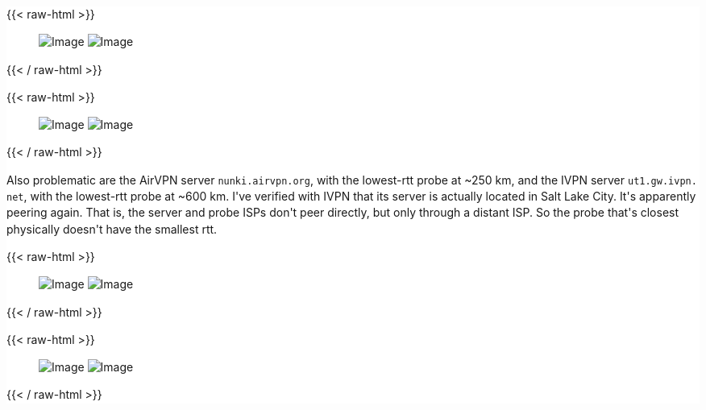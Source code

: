 {{< raw-html >}}
<figure>
    <img class="features__image--light" src="/images-static/uploads/IVPN-ch3.gw_.ivpn_.net-All-Probes-under-4000-km-light.png"
        srcset="/images-static/uploads/IVPN-ch3.gw_.ivpn_.net-All-Probes-under-4000-km-light.png 1x, /images-static/uploads/IVPN-ch3.gw_.ivpn_.net-All-Probes-under-4000-km-light@2x.png 2x"
        alt="Image" />
    <img class="features__image--dark" src="/images-static/uploads/IVPN-ch3.gw_.ivpn_.net-All-Probes-under-4000-km-dark.png"
        srcset="/images-static/uploads/IVPN-ch3.gw_.ivpn_.net-All-Probes-under-4000-km-dark.png 1x, /images-static/uploads/IVPN-ch3.gw_.ivpn_.net-All-Probes-under-4000-km-dark@2x.png 2x"
        alt="Image" />
</figure>
{{< / raw-html >}}

{{< raw-html >}}
<figure>
    <img class="features__image--light" src="/images-static/uploads/AirVPN-virginis.airvpn.org-All-Probes-under-4000-km-light.png"
        srcset="/images-static/uploads/AirVPN-virginis.airvpn.org-All-Probes-under-4000-km-light.png 1x, /images-static/uploads/AirVPN-virginis.airvpn.org-All-Probes-under-4000-km-light@2x.png 2x"
        alt="Image" />
    <img class="features__image--dark" src="/images-static/uploads/AirVPN-virginis.airvpn.org-All-Probes-under-4000-km-dark.png"
        srcset="/images-static/uploads/AirVPN-virginis.airvpn.org-All-Probes-under-4000-km-dark.png 1x, /images-static/uploads/AirVPN-virginis.airvpn.org-All-Probes-under-4000-km-dark@2x.png 2x"
        alt="Image" />
</figure>
{{< / raw-html >}}

Also problematic are the AirVPN server `nunki.airvpn.org`, with the lowest-rtt probe at ~250 km, and the IVPN server `ut1.gw.ivpn.net`, with the lowest-rtt probe at ~600 km. I've verified with IVPN that its server is actually located in Salt Lake City. It's apparently peering again. That is, the server and probe ISPs don't peer directly, but only through a distant ISP. So the probe that's closest physically doesn't have the smallest rtt.

{{< raw-html >}}
<figure>
    <img class="features__image--light" src="/images-static/uploads/AirVPN-nunki.airvpn.org-All-Probes-under-4000-km-light.png"
        srcset="/images-static/uploads/AirVPN-nunki.airvpn.org-All-Probes-under-4000-km-light.png 1x, /images-static/uploads/AirVPN-nunki.airvpn.org-All-Probes-under-4000-km-light@2x.png 2x"
        alt="Image" />
    <img class="features__image--dark" src="/images-static/uploads/AirVPN-nunki.airvpn.org-All-Probes-under-4000-km-dark.png"
        srcset="/images-static/uploads/AirVPN-nunki.airvpn.org-All-Probes-under-4000-km-dark.png 1x, /images-static/uploads/AirVPN-nunki.airvpn.org-All-Probes-under-4000-km-dark@2x.png 2x"
        alt="Image" />
</figure>
{{< / raw-html >}}

{{< raw-html >}}
<figure>
    <img class="features__image--light" src="/images-static/uploads/IVPN-ut1.gw_.ivpn_.net-All-Probes-under-4000-km-light.png"
        srcset="/images-static/uploads/IVPN-ut1.gw_.ivpn_.net-All-Probes-under-4000-km-light.png 1x, /images-static/uploads/IVPN-ut1.gw_.ivpn_.net-All-Probes-under-4000-km-light@2x.png 2x"
        alt="Image" />
    <img class="features__image--dark" src="/images-static/uploads/IVPN-ut1.gw_.ivpn_.net-All-Probes-under-4000-km-dark.png"
        srcset="/images-static/uploads/IVPN-ut1.gw_.ivpn_.net-All-Probes-under-4000-km-dark.png 1x, /images-static/uploads/IVPN-ut1.gw_.ivpn_.net-All-Probes-under-4000-km-dark@2x.png 2x"
        alt="Image" />
</figure>
{{< / raw-html >}}
